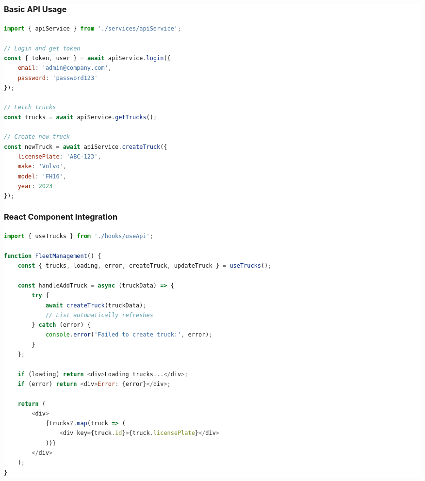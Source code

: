### Basic API Usage
```javascript
import { apiService } from './services/apiService';

// Login and get token
const { token, user } = await apiService.login({
    email: 'admin@company.com',
    password: 'password123'
});

// Fetch trucks
const trucks = await apiService.getTrucks();

// Create new truck
const newTruck = await apiService.createTruck({
    licensePlate: 'ABC-123',
    make: 'Volvo',
    model: 'FH16',
    year: 2023
});
```

### React Component Integration
```javascript
import { useTrucks } from './hooks/useApi';

function FleetManagement() {
    const { trucks, loading, error, createTruck, updateTruck } = useTrucks();
    
    const handleAddTruck = async (truckData) => {
        try {
            await createTruck(truckData);
            // List automatically refreshes
        } catch (error) {
            console.error('Failed to create truck:', error);
        }
    };
    
    if (loading) return <div>Loading trucks...</div>;
    if (error) return <div>Error: {error}</div>;
    
    return (
        <div>
            {trucks?.map(truck => (
                <div key={truck.id}>{truck.licensePlate}</div>
            ))}
        </div>
    );
}
```

